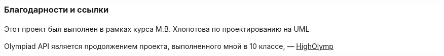 ### Благодарности и ссылки

Этот проект был выполнен в рамках курса М.В. Хлопотова по проектированию на UML

Olympiad API является продолжением проекта, выполненного мной в 10 классе, — [HighOlymp](https://github.com/MrGeorgeous/higholymp)



